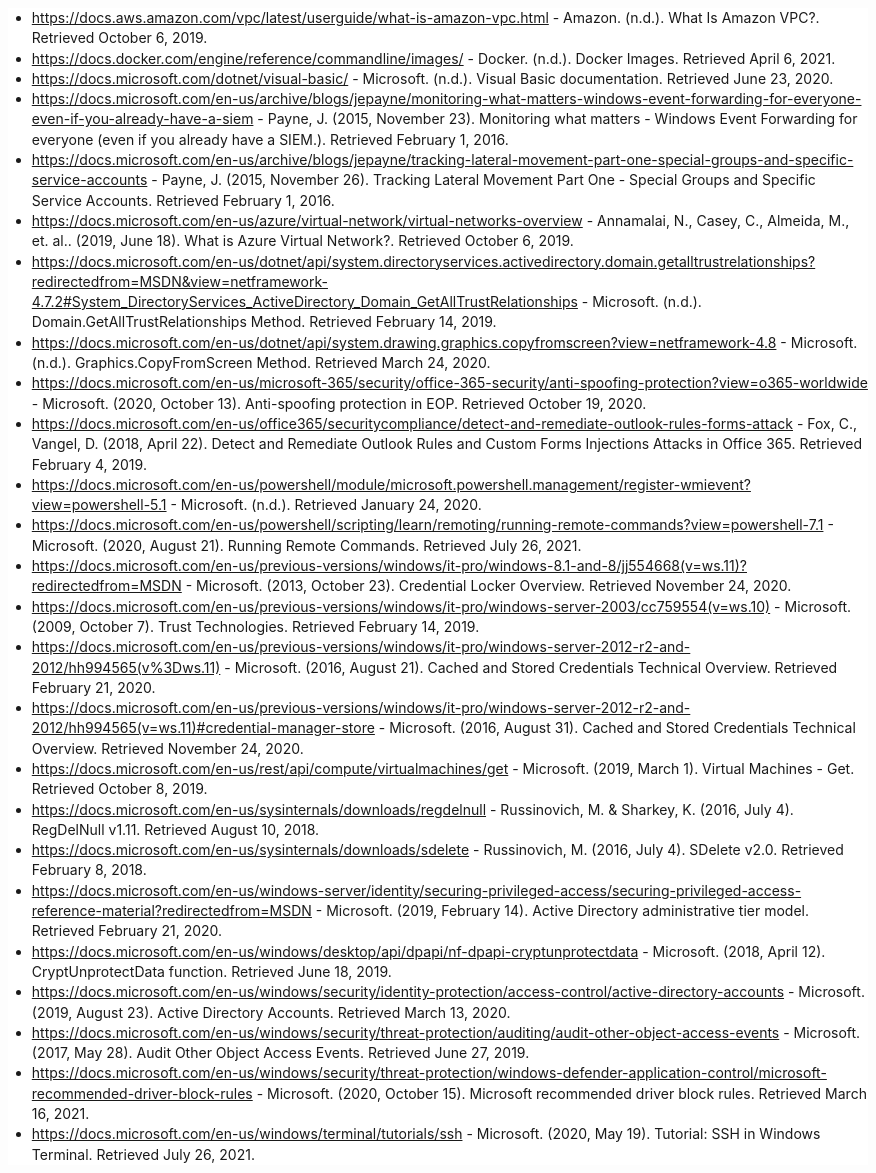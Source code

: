 * https://docs.aws.amazon.com/vpc/latest/userguide/what-is-amazon-vpc.html - Amazon. (n.d.). What Is Amazon VPC?. Retrieved October 6, 2019.
* https://docs.docker.com/engine/reference/commandline/images/ - Docker. (n.d.). Docker Images. Retrieved April 6, 2021.
* https://docs.microsoft.com/dotnet/visual-basic/ - Microsoft. (n.d.). Visual Basic documentation. Retrieved June 23, 2020.
* https://docs.microsoft.com/en-us/archive/blogs/jepayne/monitoring-what-matters-windows-event-forwarding-for-everyone-even-if-you-already-have-a-siem - Payne, J. (2015, November 23). Monitoring what matters - Windows Event Forwarding for everyone (even if you already have a SIEM.). Retrieved February 1, 2016.
* https://docs.microsoft.com/en-us/archive/blogs/jepayne/tracking-lateral-movement-part-one-special-groups-and-specific-service-accounts - Payne, J. (2015, November 26). Tracking Lateral Movement Part One - Special Groups and Specific Service Accounts. Retrieved February 1, 2016.
* https://docs.microsoft.com/en-us/azure/virtual-network/virtual-networks-overview - Annamalai, N., Casey, C., Almeida, M., et. al.. (2019, June 18). What is Azure Virtual Network?. Retrieved October 6, 2019.
* https://docs.microsoft.com/en-us/dotnet/api/system.directoryservices.activedirectory.domain.getalltrustrelationships?redirectedfrom=MSDN&view=netframework-4.7.2#System_DirectoryServices_ActiveDirectory_Domain_GetAllTrustRelationships - Microsoft. (n.d.). Domain.GetAllTrustRelationships Method. Retrieved February 14, 2019.
* https://docs.microsoft.com/en-us/dotnet/api/system.drawing.graphics.copyfromscreen?view=netframework-4.8 - Microsoft. (n.d.). Graphics.CopyFromScreen Method. Retrieved March 24, 2020.
* https://docs.microsoft.com/en-us/microsoft-365/security/office-365-security/anti-spoofing-protection?view=o365-worldwide - Microsoft. (2020, October 13). Anti-spoofing protection in EOP. Retrieved October 19, 2020.
* https://docs.microsoft.com/en-us/office365/securitycompliance/detect-and-remediate-outlook-rules-forms-attack - Fox, C., Vangel, D. (2018, April 22). Detect and Remediate Outlook Rules and Custom Forms Injections Attacks in Office 365. Retrieved February 4, 2019.
* https://docs.microsoft.com/en-us/powershell/module/microsoft.powershell.management/register-wmievent?view=powershell-5.1 - Microsoft. (n.d.). Retrieved January 24, 2020.
* https://docs.microsoft.com/en-us/powershell/scripting/learn/remoting/running-remote-commands?view=powershell-7.1 - Microsoft. (2020, August 21). Running Remote Commands. Retrieved July 26, 2021.
* https://docs.microsoft.com/en-us/previous-versions/windows/it-pro/windows-8.1-and-8/jj554668(v=ws.11)?redirectedfrom=MSDN - Microsoft. (2013, October 23). Credential Locker Overview. Retrieved November 24, 2020.
* https://docs.microsoft.com/en-us/previous-versions/windows/it-pro/windows-server-2003/cc759554(v=ws.10) - Microsoft. (2009, October 7). Trust Technologies. Retrieved February 14, 2019.
* https://docs.microsoft.com/en-us/previous-versions/windows/it-pro/windows-server-2012-r2-and-2012/hh994565(v%3Dws.11) - Microsoft. (2016, August 21). Cached and Stored Credentials Technical Overview. Retrieved February 21, 2020.
* https://docs.microsoft.com/en-us/previous-versions/windows/it-pro/windows-server-2012-r2-and-2012/hh994565(v=ws.11)#credential-manager-store - Microsoft. (2016, August 31). Cached and Stored Credentials Technical Overview. Retrieved November 24, 2020.
* https://docs.microsoft.com/en-us/rest/api/compute/virtualmachines/get - Microsoft. (2019, March 1). Virtual Machines - Get. Retrieved October 8, 2019.
* https://docs.microsoft.com/en-us/sysinternals/downloads/regdelnull - Russinovich, M. & Sharkey, K. (2016, July 4). RegDelNull v1.11. Retrieved August 10, 2018.
* https://docs.microsoft.com/en-us/sysinternals/downloads/sdelete - Russinovich, M. (2016, July 4). SDelete v2.0. Retrieved February 8, 2018.
* https://docs.microsoft.com/en-us/windows-server/identity/securing-privileged-access/securing-privileged-access-reference-material?redirectedfrom=MSDN - Microsoft. (2019, February 14). Active Directory administrative tier model. Retrieved February 21, 2020.
* https://docs.microsoft.com/en-us/windows/desktop/api/dpapi/nf-dpapi-cryptunprotectdata - Microsoft. (2018, April 12). CryptUnprotectData function. Retrieved June 18, 2019.
* https://docs.microsoft.com/en-us/windows/security/identity-protection/access-control/active-directory-accounts - Microsoft. (2019, August 23). Active Directory Accounts. Retrieved March 13, 2020.
* https://docs.microsoft.com/en-us/windows/security/threat-protection/auditing/audit-other-object-access-events - Microsoft. (2017, May 28). Audit Other Object Access Events. Retrieved June 27, 2019.
* https://docs.microsoft.com/en-us/windows/security/threat-protection/windows-defender-application-control/microsoft-recommended-driver-block-rules - Microsoft. (2020, October 15). Microsoft recommended driver block rules. Retrieved March 16, 2021.
* https://docs.microsoft.com/en-us/windows/terminal/tutorials/ssh - Microsoft. (2020, May 19). Tutorial: SSH in Windows Terminal. Retrieved July 26, 2021.